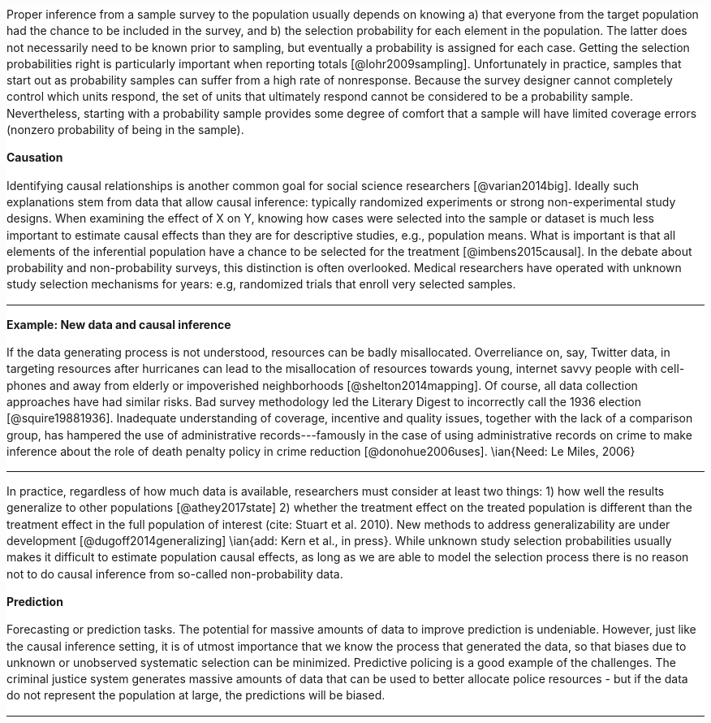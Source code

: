 
Proper inference from a sample survey to the population usually depends on knowing a) that everyone from the target population had the chance to be included in the survey, and b) the selection probability for each element in the population. The latter does not necessarily need to be known prior to sampling, but eventually a probability is assigned for each case. Getting the selection probabilities right is particularly important when reporting totals [@lohr2009sampling]. Unfortunately in practice, samples that start out as probability samples can suffer from a high rate of nonresponse. Because the survey designer cannot completely control which units respond, the set of units that ultimately respond cannot be considered to be a probability sample. Nevertheless, starting with a probability sample provides some degree of comfort that a sample will have limited coverage errors (nonzero probability of being in the sample).

**Causation**

Identifying causal relationships is another common goal for social science researchers [@varian2014big]. Ideally such explanations stem from data that allow causal inference: typically randomized experiments or strong non-experimental study designs. When examining the effect of X on Y, knowing how cases were selected into the sample or dataset is much less important to estimate causal effects than they are for descriptive studies, e.g., population means. What is important is that all elements of the inferential population have a chance to be selected for the treatment [@imbens2015causal]. In the debate about probability and non-probability surveys, this distinction is often overlooked. Medical researchers have operated with unknown study selection mechanisms for years: e.g, randomized trials that enroll very selected samples.

---

**Example: New data and causal inference**

If the data generating process is not understood, resources can be badly misallocated. Overreliance on, say, Twitter data, in targeting resources after hurricanes can lead to the misallocation of resources towards young, internet savvy people with cell-phones and away from elderly or impoverished neighborhoods [@shelton2014mapping].  Of course, all data collection approaches have had similar risks. Bad survey methodology led the Literary Digest to incorrectly call the 1936 election [@squire19881936]. Inadequate understanding of coverage, incentive and quality issues, together with the lack of a comparison group, has hampered the use of administrative records---famously in the case of using administrative records on crime to make inference about the role of death penalty policy in crime reduction [@donohue2006uses].  \ian{Need: Le Miles, 2006}

---

In practice, regardless of how much data is available, researchers must consider at least two things: 1) how well the results generalize to other populations [@athey2017state] 2) whether the treatment effect on the treated population is different than the treatment effect in the full population of interest (cite: Stuart et al. 2010). New methods to address generalizability are under development [@dugoff2014generalizing] \ian{add: Kern et al., in press}. While unknown study selection probabilities usually makes it difficult to estimate population causal effects, as long as we are able to model the selection process there is no reason not to do causal inference from so-called non-probability data.

**Prediction**

Forecasting or prediction tasks. The potential for massive amounts of data to improve prediction is undeniable. However, just like the causal inference setting, it is of utmost importance that we know the process that generated the data, so that biases due to unknown or unobserved systematic selection can be minimized. Predictive policing is a good example of the challenges. The criminal justice system generates massive amounts of data that can be used to better allocate police resources - but if the data do not represent the population at large, the predictions will be biased.

---
